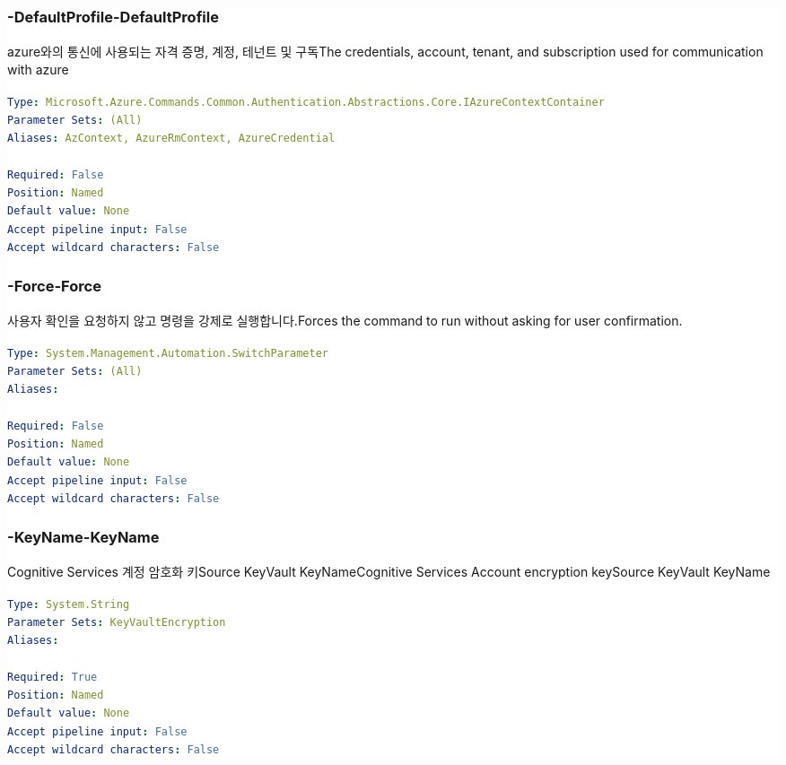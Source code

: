 ### <span data-ttu-id="26c59-121">-DefaultProfile</span><span class="sxs-lookup"><span data-stu-id="26c59-121">-DefaultProfile</span></span>
<span data-ttu-id="26c59-122">azure와의 통신에 사용되는 자격 증명, 계정, 테넌트 및 구독</span><span class="sxs-lookup"><span data-stu-id="26c59-122">The credentials, account, tenant, and subscription used for communication with azure</span></span>

```yaml
Type: Microsoft.Azure.Commands.Common.Authentication.Abstractions.Core.IAzureContextContainer
Parameter Sets: (All)
Aliases: AzContext, AzureRmContext, AzureCredential

Required: False
Position: Named
Default value: None
Accept pipeline input: False
Accept wildcard characters: False
```

### <span data-ttu-id="26c59-123">-Force</span><span class="sxs-lookup"><span data-stu-id="26c59-123">-Force</span></span>
<span data-ttu-id="26c59-124">사용자 확인을 요청하지 않고 명령을 강제로 실행합니다.</span><span class="sxs-lookup"><span data-stu-id="26c59-124">Forces the command to run without asking for user confirmation.</span></span>

```yaml
Type: System.Management.Automation.SwitchParameter
Parameter Sets: (All)
Aliases:

Required: False
Position: Named
Default value: None
Accept pipeline input: False
Accept wildcard characters: False
```

### <span data-ttu-id="26c59-125">-KeyName</span><span class="sxs-lookup"><span data-stu-id="26c59-125">-KeyName</span></span>
<span data-ttu-id="26c59-126">Cognitive Services 계정 암호화 키Source KeyVault KeyName</span><span class="sxs-lookup"><span data-stu-id="26c59-126">Cognitive Services Account encryption keySource KeyVault KeyName</span></span>

```yaml
Type: System.String
Parameter Sets: KeyVaultEncryption
Aliases:

Required: True
Position: Named
Default value: None
Accept pipeline input: False
Accept wildcard characters: False
```
